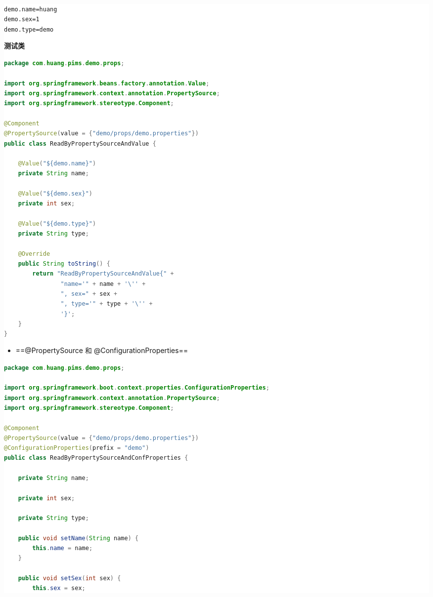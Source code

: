 ~~~properties
demo.name=huang
demo.sex=1
demo.type=demo
~~~

**测试类**

~~~java
package com.huang.pims.demo.props;

import org.springframework.beans.factory.annotation.Value;
import org.springframework.context.annotation.PropertySource;
import org.springframework.stereotype.Component;

@Component
@PropertySource(value = {"demo/props/demo.properties"})
public class ReadByPropertySourceAndValue {

    @Value("${demo.name}")
    private String name;

    @Value("${demo.sex}")
    private int sex;

    @Value("${demo.type}")
    private String type;

    @Override
    public String toString() {
        return "ReadByPropertySourceAndValue{" +
                "name='" + name + '\'' +
                ", sex=" + sex +
                ", type='" + type + '\'' +
                '}';
    }
}

~~~

- ==@PropertySource 和 @ConfigurationProperties==

~~~java
package com.huang.pims.demo.props;

import org.springframework.boot.context.properties.ConfigurationProperties;
import org.springframework.context.annotation.PropertySource;
import org.springframework.stereotype.Component;

@Component
@PropertySource(value = {"demo/props/demo.properties"})
@ConfigurationProperties(prefix = "demo")
public class ReadByPropertySourceAndConfProperties {

    private String name;

    private int sex;

    private String type;

    public void setName(String name) {
        this.name = name;
    }

    public void setSex(int sex) {
        this.sex = sex;
~~~